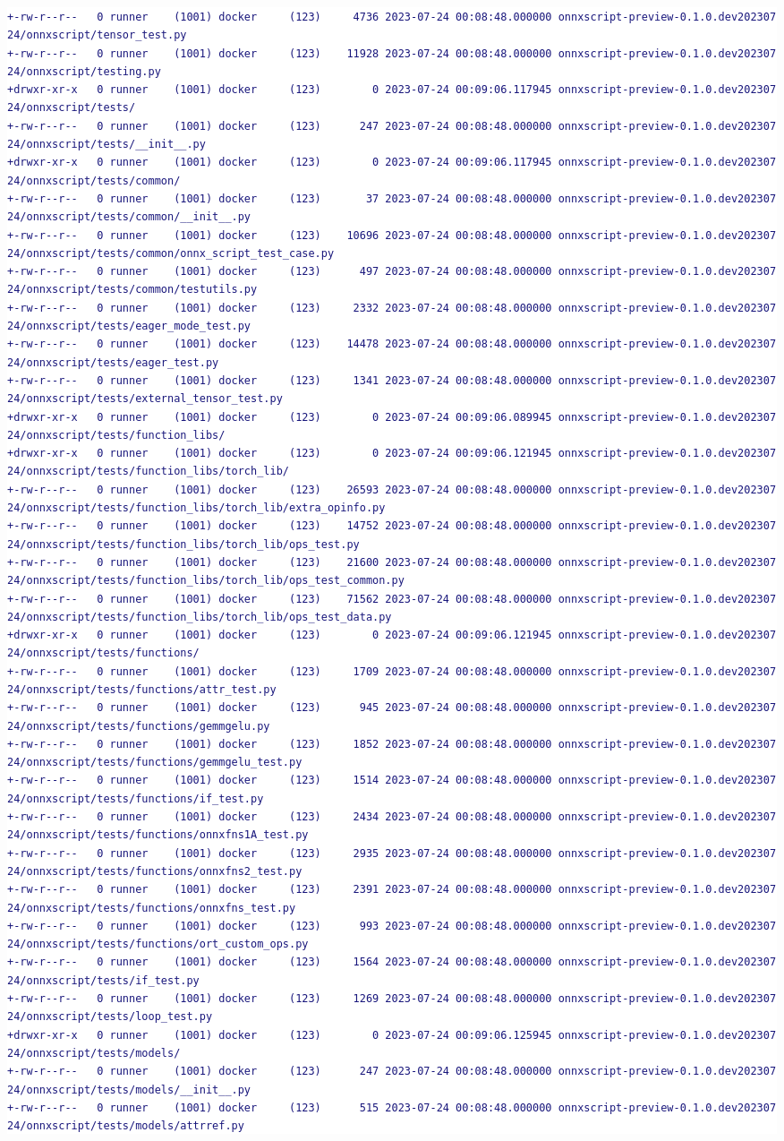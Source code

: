 ```diff
+-rw-r--r--   0 runner    (1001) docker     (123)     4736 2023-07-24 00:08:48.000000 onnxscript-preview-0.1.0.dev20230724/onnxscript/tensor_test.py
+-rw-r--r--   0 runner    (1001) docker     (123)    11928 2023-07-24 00:08:48.000000 onnxscript-preview-0.1.0.dev20230724/onnxscript/testing.py
+drwxr-xr-x   0 runner    (1001) docker     (123)        0 2023-07-24 00:09:06.117945 onnxscript-preview-0.1.0.dev20230724/onnxscript/tests/
+-rw-r--r--   0 runner    (1001) docker     (123)      247 2023-07-24 00:08:48.000000 onnxscript-preview-0.1.0.dev20230724/onnxscript/tests/__init__.py
+drwxr-xr-x   0 runner    (1001) docker     (123)        0 2023-07-24 00:09:06.117945 onnxscript-preview-0.1.0.dev20230724/onnxscript/tests/common/
+-rw-r--r--   0 runner    (1001) docker     (123)       37 2023-07-24 00:08:48.000000 onnxscript-preview-0.1.0.dev20230724/onnxscript/tests/common/__init__.py
+-rw-r--r--   0 runner    (1001) docker     (123)    10696 2023-07-24 00:08:48.000000 onnxscript-preview-0.1.0.dev20230724/onnxscript/tests/common/onnx_script_test_case.py
+-rw-r--r--   0 runner    (1001) docker     (123)      497 2023-07-24 00:08:48.000000 onnxscript-preview-0.1.0.dev20230724/onnxscript/tests/common/testutils.py
+-rw-r--r--   0 runner    (1001) docker     (123)     2332 2023-07-24 00:08:48.000000 onnxscript-preview-0.1.0.dev20230724/onnxscript/tests/eager_mode_test.py
+-rw-r--r--   0 runner    (1001) docker     (123)    14478 2023-07-24 00:08:48.000000 onnxscript-preview-0.1.0.dev20230724/onnxscript/tests/eager_test.py
+-rw-r--r--   0 runner    (1001) docker     (123)     1341 2023-07-24 00:08:48.000000 onnxscript-preview-0.1.0.dev20230724/onnxscript/tests/external_tensor_test.py
+drwxr-xr-x   0 runner    (1001) docker     (123)        0 2023-07-24 00:09:06.089945 onnxscript-preview-0.1.0.dev20230724/onnxscript/tests/function_libs/
+drwxr-xr-x   0 runner    (1001) docker     (123)        0 2023-07-24 00:09:06.121945 onnxscript-preview-0.1.0.dev20230724/onnxscript/tests/function_libs/torch_lib/
+-rw-r--r--   0 runner    (1001) docker     (123)    26593 2023-07-24 00:08:48.000000 onnxscript-preview-0.1.0.dev20230724/onnxscript/tests/function_libs/torch_lib/extra_opinfo.py
+-rw-r--r--   0 runner    (1001) docker     (123)    14752 2023-07-24 00:08:48.000000 onnxscript-preview-0.1.0.dev20230724/onnxscript/tests/function_libs/torch_lib/ops_test.py
+-rw-r--r--   0 runner    (1001) docker     (123)    21600 2023-07-24 00:08:48.000000 onnxscript-preview-0.1.0.dev20230724/onnxscript/tests/function_libs/torch_lib/ops_test_common.py
+-rw-r--r--   0 runner    (1001) docker     (123)    71562 2023-07-24 00:08:48.000000 onnxscript-preview-0.1.0.dev20230724/onnxscript/tests/function_libs/torch_lib/ops_test_data.py
+drwxr-xr-x   0 runner    (1001) docker     (123)        0 2023-07-24 00:09:06.121945 onnxscript-preview-0.1.0.dev20230724/onnxscript/tests/functions/
+-rw-r--r--   0 runner    (1001) docker     (123)     1709 2023-07-24 00:08:48.000000 onnxscript-preview-0.1.0.dev20230724/onnxscript/tests/functions/attr_test.py
+-rw-r--r--   0 runner    (1001) docker     (123)      945 2023-07-24 00:08:48.000000 onnxscript-preview-0.1.0.dev20230724/onnxscript/tests/functions/gemmgelu.py
+-rw-r--r--   0 runner    (1001) docker     (123)     1852 2023-07-24 00:08:48.000000 onnxscript-preview-0.1.0.dev20230724/onnxscript/tests/functions/gemmgelu_test.py
+-rw-r--r--   0 runner    (1001) docker     (123)     1514 2023-07-24 00:08:48.000000 onnxscript-preview-0.1.0.dev20230724/onnxscript/tests/functions/if_test.py
+-rw-r--r--   0 runner    (1001) docker     (123)     2434 2023-07-24 00:08:48.000000 onnxscript-preview-0.1.0.dev20230724/onnxscript/tests/functions/onnxfns1A_test.py
+-rw-r--r--   0 runner    (1001) docker     (123)     2935 2023-07-24 00:08:48.000000 onnxscript-preview-0.1.0.dev20230724/onnxscript/tests/functions/onnxfns2_test.py
+-rw-r--r--   0 runner    (1001) docker     (123)     2391 2023-07-24 00:08:48.000000 onnxscript-preview-0.1.0.dev20230724/onnxscript/tests/functions/onnxfns_test.py
+-rw-r--r--   0 runner    (1001) docker     (123)      993 2023-07-24 00:08:48.000000 onnxscript-preview-0.1.0.dev20230724/onnxscript/tests/functions/ort_custom_ops.py
+-rw-r--r--   0 runner    (1001) docker     (123)     1564 2023-07-24 00:08:48.000000 onnxscript-preview-0.1.0.dev20230724/onnxscript/tests/if_test.py
+-rw-r--r--   0 runner    (1001) docker     (123)     1269 2023-07-24 00:08:48.000000 onnxscript-preview-0.1.0.dev20230724/onnxscript/tests/loop_test.py
+drwxr-xr-x   0 runner    (1001) docker     (123)        0 2023-07-24 00:09:06.125945 onnxscript-preview-0.1.0.dev20230724/onnxscript/tests/models/
+-rw-r--r--   0 runner    (1001) docker     (123)      247 2023-07-24 00:08:48.000000 onnxscript-preview-0.1.0.dev20230724/onnxscript/tests/models/__init__.py
+-rw-r--r--   0 runner    (1001) docker     (123)      515 2023-07-24 00:08:48.000000 onnxscript-preview-0.1.0.dev20230724/onnxscript/tests/models/attrref.py
```